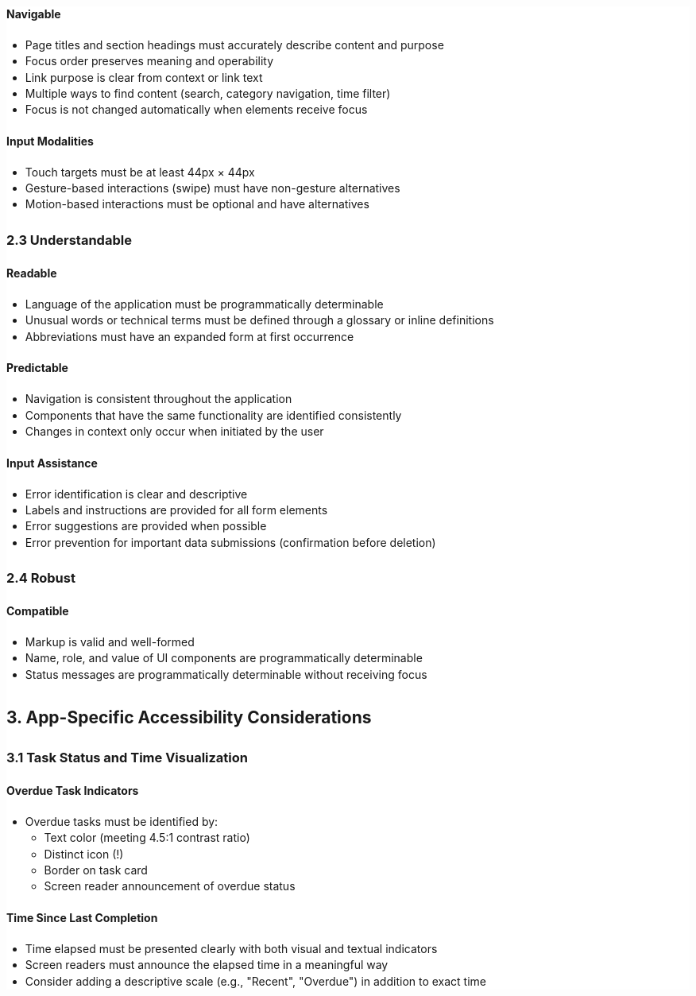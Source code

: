 #### Navigable
- Page titles and section headings must accurately describe content and purpose
- Focus order preserves meaning and operability
- Link purpose is clear from context or link text
- Multiple ways to find content (search, category navigation, time filter)
- Focus is not changed automatically when elements receive focus

#### Input Modalities
- Touch targets must be at least 44px × 44px
- Gesture-based interactions (swipe) must have non-gesture alternatives
- Motion-based interactions must be optional and have alternatives

### 2.3 Understandable

#### Readable
- Language of the application must be programmatically determinable
- Unusual words or technical terms must be defined through a glossary or inline definitions
- Abbreviations must have an expanded form at first occurrence

#### Predictable
- Navigation is consistent throughout the application
- Components that have the same functionality are identified consistently
- Changes in context only occur when initiated by the user

#### Input Assistance
- Error identification is clear and descriptive
- Labels and instructions are provided for all form elements
- Error suggestions are provided when possible
- Error prevention for important data submissions (confirmation before deletion)

### 2.4 Robust

#### Compatible
- Markup is valid and well-formed
- Name, role, and value of UI components are programmatically determinable
- Status messages are programmatically determinable without receiving focus

## 3. App-Specific Accessibility Considerations

### 3.1 Task Status and Time Visualization

#### Overdue Task Indicators
- Overdue tasks must be identified by:
  - Text color (meeting 4.5:1 contrast ratio)
  - Distinct icon (!)
  - Border on task card
  - Screen reader announcement of overdue status

#### Time Since Last Completion
- Time elapsed must be presented clearly with both visual and textual indicators
- Screen readers must announce the elapsed time in a meaningful way
- Consider adding a descriptive scale (e.g., "Recent", "Overdue") in addition to exact time
